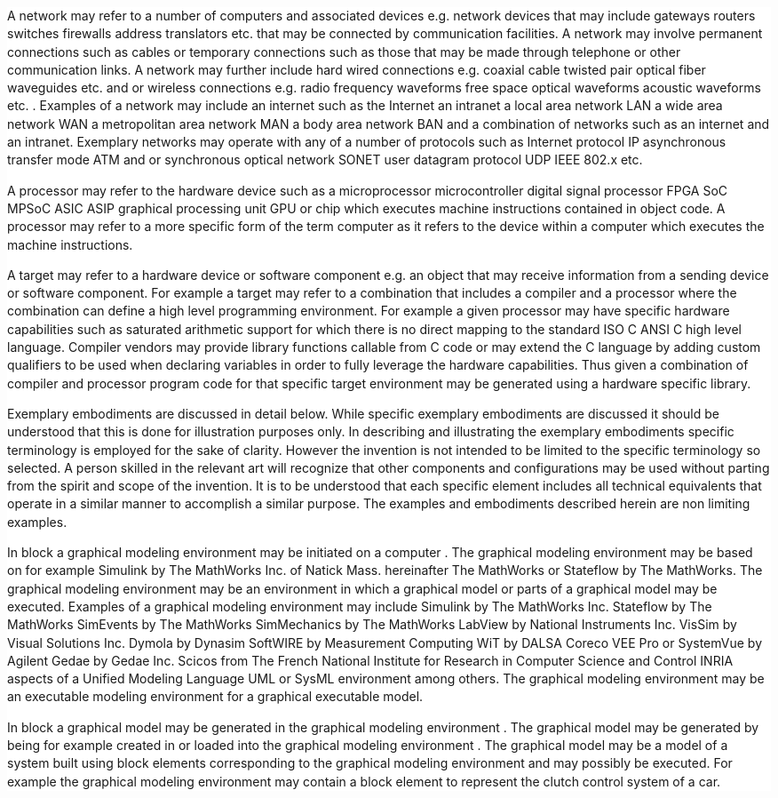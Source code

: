 A network may refer to a number of computers and associated devices e.g. network devices that may include gateways routers switches firewalls address translators etc. that may be connected by communication facilities. A network may involve permanent connections such as cables or temporary connections such as those that may be made through telephone or other communication links. A network may further include hard wired connections e.g. coaxial cable twisted pair optical fiber waveguides etc. and or wireless connections e.g. radio frequency waveforms free space optical waveforms acoustic waveforms etc. . Examples of a network may include an internet such as the Internet an intranet a local area network LAN a wide area network WAN a metropolitan area network MAN a body area network BAN and a combination of networks such as an internet and an intranet. Exemplary networks may operate with any of a number of protocols such as Internet protocol IP asynchronous transfer mode ATM and or synchronous optical network SONET user datagram protocol UDP IEEE 802.x etc.

A processor may refer to the hardware device such as a microprocessor microcontroller digital signal processor FPGA SoC MPSoC ASIC ASIP graphical processing unit GPU or chip which executes machine instructions contained in object code. A processor may refer to a more specific form of the term computer as it refers to the device within a computer which executes the machine instructions.

A target may refer to a hardware device or software component e.g. an object that may receive information from a sending device or software component. For example a target may refer to a combination that includes a compiler and a processor where the combination can define a high level programming environment. For example a given processor may have specific hardware capabilities such as saturated arithmetic support for which there is no direct mapping to the standard ISO C ANSI C high level language. Compiler vendors may provide library functions callable from C code or may extend the C language by adding custom qualifiers to be used when declaring variables in order to fully leverage the hardware capabilities. Thus given a combination of compiler and processor program code for that specific target environment may be generated using a hardware specific library.

Exemplary embodiments are discussed in detail below. While specific exemplary embodiments are discussed it should be understood that this is done for illustration purposes only. In describing and illustrating the exemplary embodiments specific terminology is employed for the sake of clarity. However the invention is not intended to be limited to the specific terminology so selected. A person skilled in the relevant art will recognize that other components and configurations may be used without parting from the spirit and scope of the invention. It is to be understood that each specific element includes all technical equivalents that operate in a similar manner to accomplish a similar purpose. The examples and embodiments described herein are non limiting examples.

In block a graphical modeling environment may be initiated on a computer . The graphical modeling environment may be based on for example Simulink by The MathWorks Inc. of Natick Mass. hereinafter The MathWorks or Stateflow by The MathWorks. The graphical modeling environment may be an environment in which a graphical model or parts of a graphical model may be executed. Examples of a graphical modeling environment may include Simulink by The MathWorks Inc. Stateflow by The MathWorks SimEvents by The MathWorks SimMechanics by The MathWorks LabView by National Instruments Inc. VisSim by Visual Solutions Inc. Dymola by Dynasim SoftWIRE by Measurement Computing WiT by DALSA Coreco VEE Pro or SystemVue by Agilent Gedae by Gedae Inc. Scicos from The French National Institute for Research in Computer Science and Control INRIA aspects of a Unified Modeling Language UML or SysML environment among others. The graphical modeling environment may be an executable modeling environment for a graphical executable model.

In block a graphical model may be generated in the graphical modeling environment . The graphical model may be generated by being for example created in or loaded into the graphical modeling environment . The graphical model may be a model of a system built using block elements corresponding to the graphical modeling environment and may possibly be executed. For example the graphical modeling environment may contain a block element to represent the clutch control system of a car.
